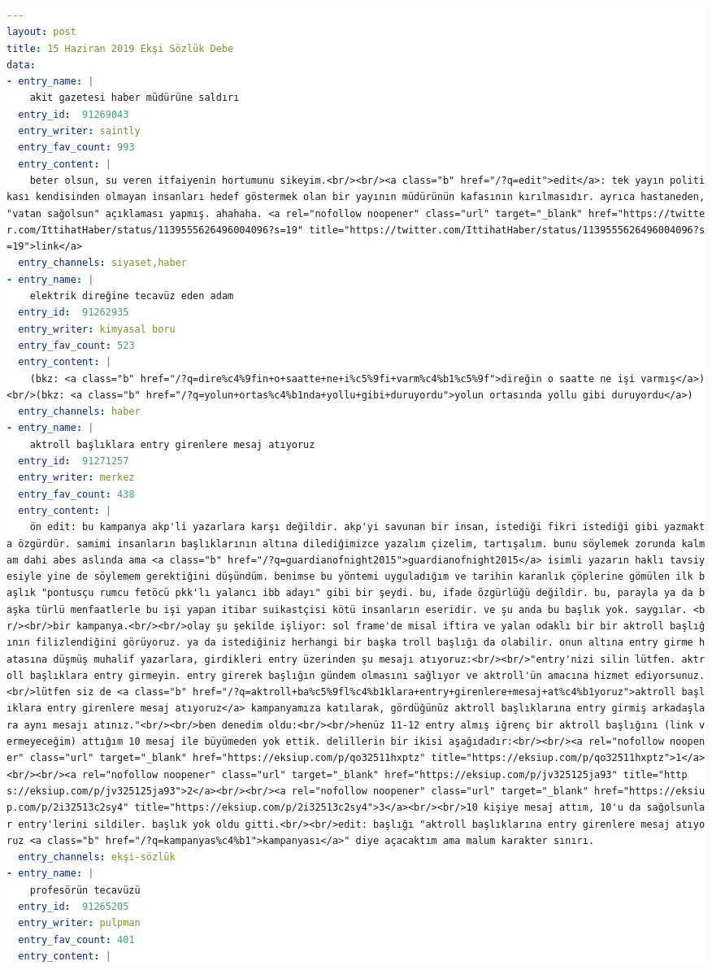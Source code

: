 ```yaml
---
layout: post
title: 15 Haziran 2019 Ekşi Sözlük Debe
data:
- entry_name: |
    akit gazetesi haber müdürüne saldırı
  entry_id:  91269043
  entry_writer: saintly
  entry_fav_count: 993
  entry_content: |
    beter olsun, su veren itfaiyenin hortumunu sikeyim.<br/><br/><a class="b" href="/?q=edit">edit</a>: tek yayın politikası kendisinden olmayan insanları hedef göstermek olan bir yayının müdürünün kafasının kırılmasıdır. ayrıca hastaneden, "vatan sağolsun" açıklaması yapmış. ahahaha. <a rel="nofollow noopener" class="url" target="_blank" href="https://twitter.com/IttihatHaber/status/1139555626496004096?s=19" title="https://twitter.com/IttihatHaber/status/1139555626496004096?s=19">link</a>
  entry_channels: siyaset,haber
- entry_name: |
    elektrik direğine tecavüz eden adam
  entry_id:  91262935
  entry_writer: kimyasal boru
  entry_fav_count: 523
  entry_content: |
    (bkz: <a class="b" href="/?q=dire%c4%9fin+o+saatte+ne+i%c5%9fi+varm%c4%b1%c5%9f">direğin o saatte ne işi varmış</a>)<br/>(bkz: <a class="b" href="/?q=yolun+ortas%c4%b1nda+yollu+gibi+duruyordu">yolun ortasında yollu gibi duruyordu</a>)
  entry_channels: haber
- entry_name: |
    aktroll başlıklara entry girenlere mesaj atıyoruz
  entry_id:  91271257
  entry_writer: merkez
  entry_fav_count: 438
  entry_content: |
    ön edit: bu kampanya akp'li yazarlara karşı değildir. akp'yi savunan bir insan, istediği fikri istediği gibi yazmakta özgürdür. samimi insanların başlıklarının altına dilediğimizce yazalım çizelim, tartışalım. bunu söylemek zorunda kalmam dahi abes aslında ama <a class="b" href="/?q=guardianofnight2015">guardianofnight2015</a> isimli yazarın haklı tavsiyesiyle yine de söylemem gerektiğini düşündüm. benimse bu yöntemi uyguladığım ve tarihin karanlık çöplerine gömülen ilk başlık "pontusçu rumcu fetöcü pkk'lı yalancı ibb adayı" gibi bir şeydi. bu, ifade özgürlüğü değildir. bu, parayla ya da başka türlü menfaatlerle bu işi yapan itibar suikastçisi kötü insanların eseridir. ve şu anda bu başlık yok. saygılar. <br/><br/>bir kampanya.<br/><br/>olay şu şekilde işliyor: sol frame'de misal iftira ve yalan odaklı bir bir aktroll başlığının filizlendiğini görüyoruz. ya da istediğiniz herhangi bir başka troll başlığı da olabilir. onun altına entry girme hatasına düşmüş muhalif yazarlara, girdikleri entry üzerinden şu mesajı atıyoruz:<br/><br/>"entry'nizi silin lütfen. aktroll başlıklara entry girmeyin. entry girerek başlığın gündem olmasını sağlıyor ve aktroll'ün amacına hizmet ediyorsunuz.<br/>lütfen siz de <a class="b" href="/?q=aktroll+ba%c5%9fl%c4%b1klara+entry+girenlere+mesaj+at%c4%b1yoruz">aktroll başlıklara entry girenlere mesaj atıyoruz</a> kampanyamıza katılarak, gördüğünüz aktroll başlıklarına entry girmiş arkadaşlara aynı mesajı atınız."<br/><br/>ben denedim oldu:<br/><br/>henüz 11-12 entry almış iğrenç bir aktroll başlığını (link vermeyeceğim) attığım 10 mesaj ile büyümeden yok ettik. delillerin bir ikisi aşağıdadır:<br/><br/><a rel="nofollow noopener" class="url" target="_blank" href="https://eksiup.com/p/qo32511hxptz" title="https://eksiup.com/p/qo32511hxptz">1</a><br/><br/><a rel="nofollow noopener" class="url" target="_blank" href="https://eksiup.com/p/jv325125ja93" title="https://eksiup.com/p/jv325125ja93">2</a><br/><br/><a rel="nofollow noopener" class="url" target="_blank" href="https://eksiup.com/p/2i32513c2sy4" title="https://eksiup.com/p/2i32513c2sy4">3</a><br/><br/>10 kişiye mesaj attım, 10'u da sağolsunlar entry'lerini sildiler. başlık yok oldu gitti.<br/><br/>edit: başlığı "aktroll başlıklarına entry girenlere mesaj atıyoruz <a class="b" href="/?q=kampanyas%c4%b1">kampanyası</a>" diye açacaktım ama malum karakter sınırı.
  entry_channels: ekşi-sözlük
- entry_name: |
    profesörün tecavüzü
  entry_id:  91265205
  entry_writer: pulpman
  entry_fav_count: 401
  entry_content: |
```